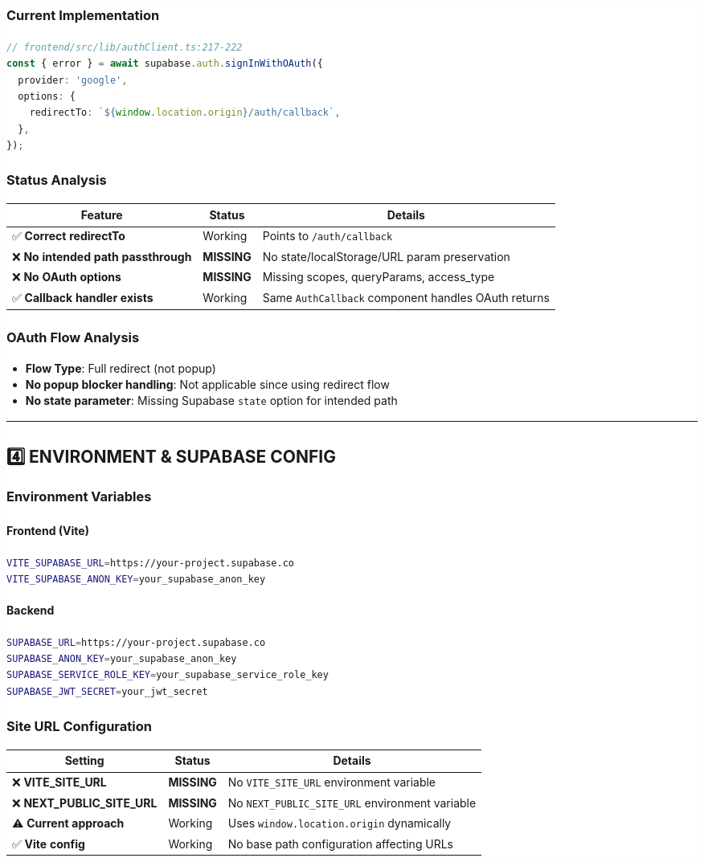### **Current Implementation**
```typescript
// frontend/src/lib/authClient.ts:217-222
const { error } = await supabase.auth.signInWithOAuth({
  provider: 'google',
  options: {
    redirectTo: `${window.location.origin}/auth/callback`,
  },
});
```

### **Status Analysis**

| Feature | Status | Details |
|---------|--------|---------|
| ✅ **Correct redirectTo** | Working | Points to `/auth/callback` |
| ❌ **No intended path passthrough** | **MISSING** | No state/localStorage/URL param preservation |
| ❌ **No OAuth options** | **MISSING** | Missing scopes, queryParams, access_type |
| ✅ **Callback handler exists** | Working | Same `AuthCallback` component handles OAuth returns |

### **OAuth Flow Analysis**
- **Flow Type**: Full redirect (not popup)
- **No popup blocker handling**: Not applicable since using redirect flow
- **No state parameter**: Missing Supabase `state` option for intended path

---

## 4️⃣ ENVIRONMENT & SUPABASE CONFIG

### **Environment Variables**

#### **Frontend (Vite)**
```bash
VITE_SUPABASE_URL=https://your-project.supabase.co
VITE_SUPABASE_ANON_KEY=your_supabase_anon_key
```

#### **Backend**
```bash
SUPABASE_URL=https://your-project.supabase.co
SUPABASE_ANON_KEY=your_supabase_anon_key
SUPABASE_SERVICE_ROLE_KEY=your_supabase_service_role_key
SUPABASE_JWT_SECRET=your_jwt_secret
```

### **Site URL Configuration**

| Setting | Status | Details |
|---------|--------|---------|
| ❌ **VITE_SITE_URL** | **MISSING** | No `VITE_SITE_URL` environment variable |
| ❌ **NEXT_PUBLIC_SITE_URL** | **MISSING** | No `NEXT_PUBLIC_SITE_URL` environment variable |
| ⚠️ **Current approach** | Working | Uses `window.location.origin` dynamically |
| ✅ **Vite config** | Working | No base path configuration affecting URLs |

